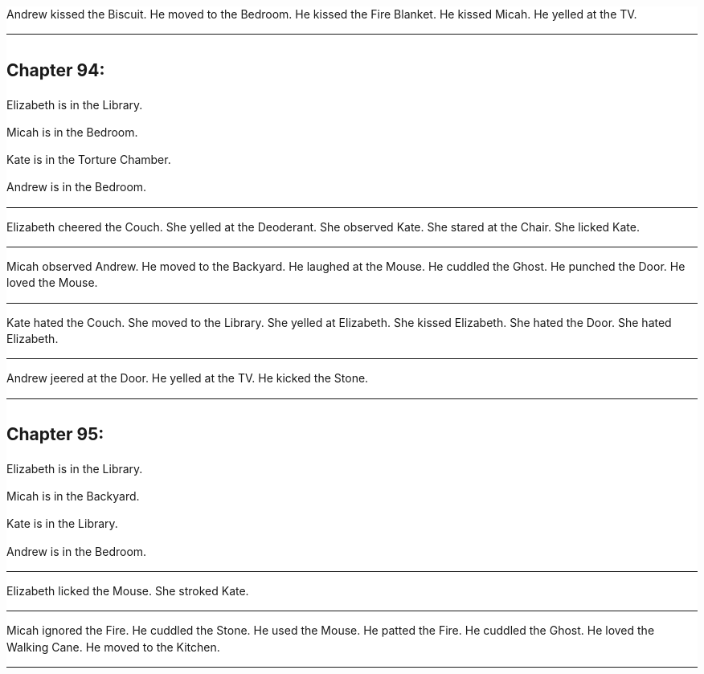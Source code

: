 
Andrew kissed the Biscuit. He moved to the Bedroom. He kissed the Fire Blanket. He kissed Micah. He yelled at the TV.

---

## Chapter 94:

Elizabeth is in the Library.

Micah is in the Bedroom.

Kate is in the Torture Chamber.

Andrew is in the Bedroom.



---

Elizabeth cheered the Couch. She yelled at the Deoderant. She observed Kate. She stared at the Chair. She licked Kate.

---

Micah observed Andrew. He moved to the Backyard. He laughed at the Mouse. He cuddled the Ghost. He punched the Door. He loved the Mouse.

---

Kate hated the Couch. She moved to the Library. She yelled at Elizabeth. She kissed Elizabeth. She hated the Door. She hated Elizabeth.

---

Andrew jeered at the Door. He yelled at the TV. He kicked the Stone.

---

## Chapter 95:

Elizabeth is in the Library.

Micah is in the Backyard.

Kate is in the Library.

Andrew is in the Bedroom.



---

Elizabeth licked the Mouse. She stroked Kate.

---

Micah ignored the Fire. He cuddled the Stone. He used the Mouse. He patted the Fire. He cuddled the Ghost. He loved the Walking Cane. He moved to the Kitchen.

---
